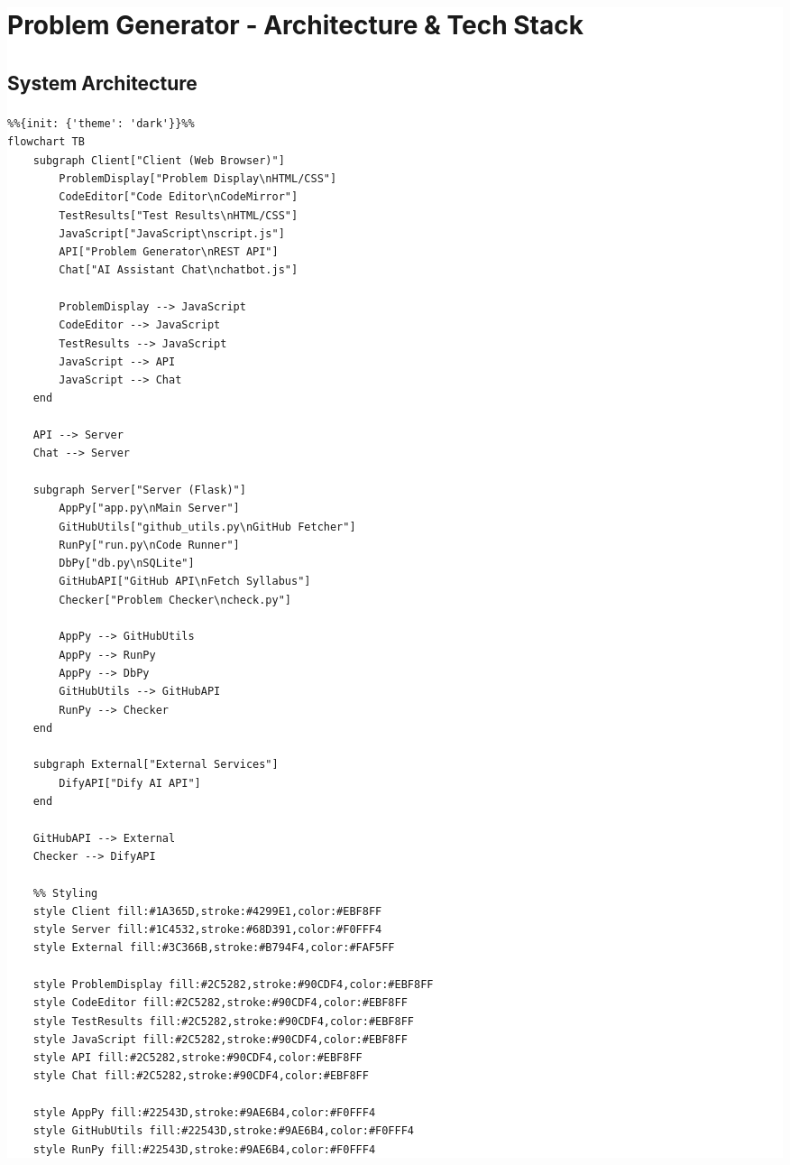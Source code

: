 # Problem Generator - Architecture & Tech Stack

## System Architecture

```mermaid
%%{init: {'theme': 'dark'}}%%
flowchart TB
    subgraph Client["Client (Web Browser)"]
        ProblemDisplay["Problem Display\nHTML/CSS"] 
        CodeEditor["Code Editor\nCodeMirror"] 
        TestResults["Test Results\nHTML/CSS"]
        JavaScript["JavaScript\nscript.js"]
        API["Problem Generator\nREST API"]
        Chat["AI Assistant Chat\nchatbot.js"]
        
        ProblemDisplay --> JavaScript
        CodeEditor --> JavaScript
        TestResults --> JavaScript
        JavaScript --> API
        JavaScript --> Chat
    end
    
    API --> Server
    Chat --> Server
    
    subgraph Server["Server (Flask)"]
        AppPy["app.py\nMain Server"]
        GitHubUtils["github_utils.py\nGitHub Fetcher"]
        RunPy["run.py\nCode Runner"]
        DbPy["db.py\nSQLite"]
        GitHubAPI["GitHub API\nFetch Syllabus"]
        Checker["Problem Checker\ncheck.py"]
        
        AppPy --> GitHubUtils
        AppPy --> RunPy
        AppPy --> DbPy
        GitHubUtils --> GitHubAPI
        RunPy --> Checker
    end
    
    subgraph External["External Services"]
        DifyAPI["Dify AI API"] 
    end
    
    GitHubAPI --> External
    Checker --> DifyAPI
    
    %% Styling
    style Client fill:#1A365D,stroke:#4299E1,color:#EBF8FF
    style Server fill:#1C4532,stroke:#68D391,color:#F0FFF4
    style External fill:#3C366B,stroke:#B794F4,color:#FAF5FF
    
    style ProblemDisplay fill:#2C5282,stroke:#90CDF4,color:#EBF8FF
    style CodeEditor fill:#2C5282,stroke:#90CDF4,color:#EBF8FF
    style TestResults fill:#2C5282,stroke:#90CDF4,color:#EBF8FF
    style JavaScript fill:#2C5282,stroke:#90CDF4,color:#EBF8FF
    style API fill:#2C5282,stroke:#90CDF4,color:#EBF8FF
    style Chat fill:#2C5282,stroke:#90CDF4,color:#EBF8FF
    
    style AppPy fill:#22543D,stroke:#9AE6B4,color:#F0FFF4
    style GitHubUtils fill:#22543D,stroke:#9AE6B4,color:#F0FFF4
    style RunPy fill:#22543D,stroke:#9AE6B4,color:#F0FFF4
```